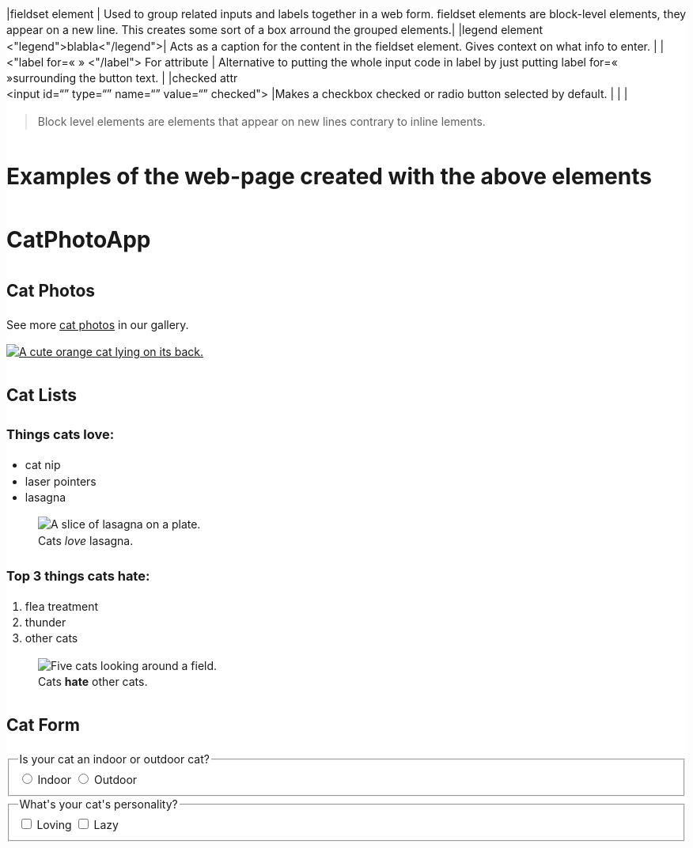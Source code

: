 |fieldset element |  Used to group related inputs and labels together in a web form. fieldset elements are block-level elements, they appear on a new line. This creates some sort of a box arround the grouped elements.|
|legend element <"legend">blabla<"/legend">|  Acts as a caption for the content in the fieldset element. Gives context on what info to enter. |
|<"label for=«  » <"/label"> For attribute | Alternative to putting the whole input code in label by just putting label for=«  »surrounding the button text. |
|checked attr <br> <input id=“” type=“” name=“” value=“” checked"> |Makes a checkbox checked or radio button selected by default. |
| |

> Block level elements are elements that appear on new lines contrary to inline lements.

# Examples of the web-page created with the above elements

<html>
  <body>
    <main>
      <h1>CatPhotoApp</h1>
      <section>
        <h2>Cat Photos</h2>
        <!-- TODO: Add link to cat photos -->
        <p>See more <a target="_blank" href="https://freecatphotoapp.com">cat photos</a> in our gallery.</p>
        <a href="https://freecatphotoapp.com"><img src="https://cdn.freecodecamp.org/curriculum/cat-photo-app/relaxing-cat.jpg" alt="A cute orange cat lying on its back."></a>
      </section>
      <section>
        <h2>Cat Lists</h2>
        <h3>Things cats love:</h3>
        <ul>
          <li>cat nip</li>
          <li>laser pointers</li>
          <li>lasagna</li>
        </ul>
        <figure>
          <img src="https://cdn.freecodecamp.org/curriculum/cat-photo-app/lasagna.jpg" alt="A slice of lasagna on a plate.">
          <figcaption>Cats <em>love</em> lasagna.</figcaption>  
        </figure>
        <h3>Top 3 things cats hate:</h3>
        <ol>
          <li>flea treatment</li>
          <li>thunder</li>
          <li>other cats</li>
        </ol>
        <figure>
          <img src="https://cdn.freecodecamp.org/curriculum/cat-photo-app/cats.jpg" alt="Five cats looking around a field.">
          <figcaption>Cats <strong>hate</strong> other cats.</figcaption>  
        </figure>
      </section>
      <section>
        <h2>Cat Form</h2>
        <form action="https://freecatphotoapp.com/submit-cat-photo">
        <fieldset>
            <legend>Is your cat an indoor or outdoor cat?</legend>
            <label><input id="indoor" type="radio" name="indoor-outdoor" value="indoor"> Indoor</label>
            <label><input id="outdoor" type="radio" name="indoor-outdoor" value="outdoor"> Outdoor</label>
          </fieldset>
          <fieldset>
            <legend>What's your cat's personality?</legend>
             <input id="loving" type="checkbox" name="personality"
            value="loving"> <label for="loving" >Loving</label>
            <input id="lazy" type="checkbox" name="personality"
            value="lazy"> <label for="lazy">Lazy</label>